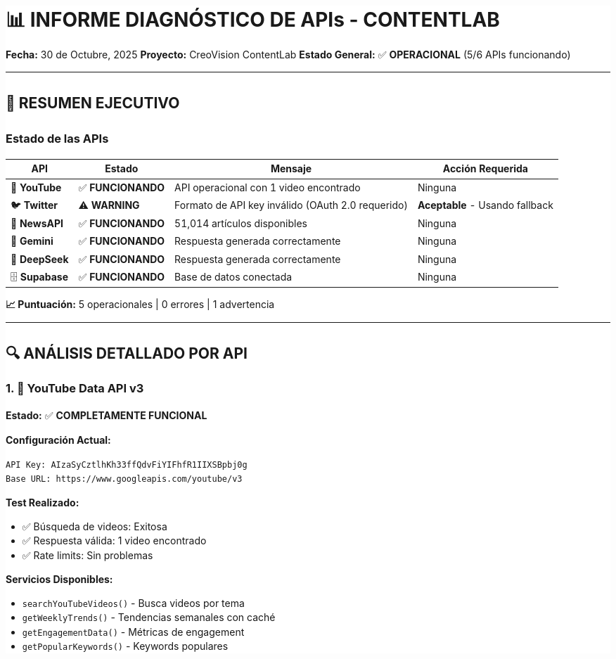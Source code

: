# 📊 INFORME DIAGNÓSTICO DE APIs - CONTENTLAB

**Fecha:** 30 de Octubre, 2025
**Proyecto:** CreoVision ContentLab
**Estado General:** ✅ **OPERACIONAL** (5/6 APIs funcionando)

---

## 🎯 RESUMEN EJECUTIVO

### Estado de las APIs

| API | Estado | Mensaje | Acción Requerida |
|-----|--------|---------|------------------|
| 🎥 **YouTube** | ✅ **FUNCIONANDO** | API operacional con 1 video encontrado | Ninguna |
| 🐦 **Twitter** | ⚠️ **WARNING** | Formato de API key inválido (OAuth 2.0 requerido) | **Aceptable** - Usando fallback |
| 📰 **NewsAPI** | ✅ **FUNCIONANDO** | 51,014 artículos disponibles | Ninguna |
| 🤖 **Gemini** | ✅ **FUNCIONANDO** | Respuesta generada correctamente | Ninguna |
| 🧠 **DeepSeek** | ✅ **FUNCIONANDO** | Respuesta generada correctamente | Ninguna |
| 🗄️ **Supabase** | ✅ **FUNCIONANDO** | Base de datos conectada | Ninguna |

**📈 Puntuación:** 5 operacionales | 0 errores | 1 advertencia

---

## 🔍 ANÁLISIS DETALLADO POR API

### 1. 🎥 YouTube Data API v3

**Estado:** ✅ **COMPLETAMENTE FUNCIONAL**

**Configuración Actual:**
```
API Key: AIzaSyCztlhKh33ffQdvFiYIFhfR1IIXSBpbj0g
Base URL: https://www.googleapis.com/youtube/v3
```

**Test Realizado:**
- ✅ Búsqueda de videos: Exitosa
- ✅ Respuesta válida: 1 video encontrado
- ✅ Rate limits: Sin problemas

**Servicios Disponibles:**
- `searchYouTubeVideos()` - Busca videos por tema
- `getWeeklyTrends()` - Tendencias semanales con caché
- `getEngagementData()` - Métricas de engagement
- `getPopularKeywords()` - Keywords populares
